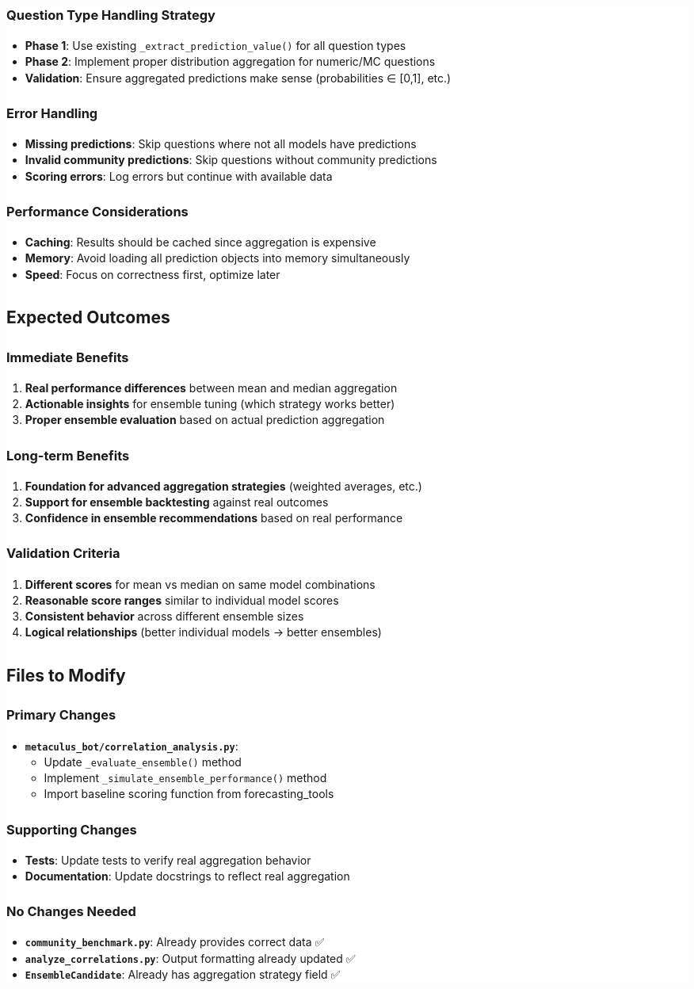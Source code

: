 ### Question Type Handling Strategy
- **Phase 1**: Use existing `_extract_prediction_value()` for all question types
- **Phase 2**: Implement proper distribution aggregation for numeric/MC questions
- **Validation**: Ensure aggregated predictions make sense (probabilities ∈ [0,1], etc.)

### Error Handling
- **Missing predictions**: Skip questions where not all models have predictions
- **Invalid community predictions**: Skip questions without community predictions  
- **Scoring errors**: Log errors but continue with available data

### Performance Considerations
- **Caching**: Results should be cached since aggregation is expensive
- **Memory**: Avoid loading all prediction objects into memory simultaneously
- **Speed**: Focus on correctness first, optimize later

## Expected Outcomes

### Immediate Benefits
1. **Real performance differences** between mean and median aggregation
2. **Actionable insights** for ensemble tuning (which strategy works better)
3. **Proper ensemble evaluation** based on actual prediction aggregation

### Long-term Benefits  
1. **Foundation for advanced aggregation strategies** (weighted averages, etc.)
2. **Support for ensemble backtesting** against real outcomes
3. **Confidence in ensemble recommendations** based on real performance

### Validation Criteria
1. **Different scores** for mean vs median on same model combinations
2. **Reasonable score ranges** similar to individual model scores  
3. **Consistent behavior** across different ensemble sizes
4. **Logical relationships** (better individual models → better ensembles)

## Files to Modify

### Primary Changes
- **`metaculus_bot/correlation_analysis.py`**:
  - Update `_evaluate_ensemble()` method
  - Implement `_simulate_ensemble_performance()` method
  - Import baseline scoring function from forecasting_tools

### Supporting Changes
- **Tests**: Update tests to verify real aggregation behavior
- **Documentation**: Update docstrings to reflect real aggregation

### No Changes Needed
- **`community_benchmark.py`**: Already provides correct data ✅
- **`analyze_correlations.py`**: Output formatting already updated ✅  
- **`EnsembleCandidate`**: Already has aggregation strategy field ✅

